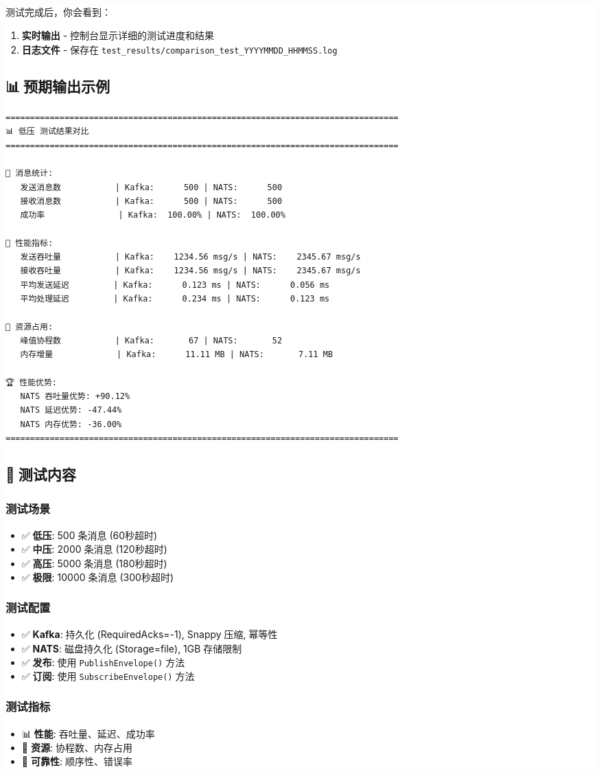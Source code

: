 测试完成后，你会看到：

1. **实时输出** - 控制台显示详细的测试进度和结果
2. **日志文件** - 保存在 `test_results/comparison_test_YYYYMMDD_HHMMSS.log`

## 📊 预期输出示例

```
================================================================================
📊 低压 测试结果对比
================================================================================

📨 消息统计:
   发送消息数           | Kafka:      500 | NATS:      500
   接收消息数           | Kafka:      500 | NATS:      500
   成功率               | Kafka:  100.00% | NATS:  100.00%

🚀 性能指标:
   发送吞吐量           | Kafka:    1234.56 msg/s | NATS:    2345.67 msg/s
   接收吞吐量           | Kafka:    1234.56 msg/s | NATS:    2345.67 msg/s
   平均发送延迟         | Kafka:      0.123 ms | NATS:      0.056 ms
   平均处理延迟         | Kafka:      0.234 ms | NATS:      0.123 ms

💾 资源占用:
   峰值协程数           | Kafka:       67 | NATS:       52
   内存增量             | Kafka:      11.11 MB | NATS:       7.11 MB

🏆 性能优势:
   NATS 吞吐量优势: +90.12%
   NATS 延迟优势: -47.44%
   NATS 内存优势: -36.00%
================================================================================
```

## 🎯 测试内容

### 测试场景
- ✅ **低压**: 500 条消息 (60秒超时)
- ✅ **中压**: 2000 条消息 (120秒超时)
- ✅ **高压**: 5000 条消息 (180秒超时)
- ✅ **极限**: 10000 条消息 (300秒超时)

### 测试配置
- ✅ **Kafka**: 持久化 (RequiredAcks=-1), Snappy 压缩, 幂等性
- ✅ **NATS**: 磁盘持久化 (Storage=file), 1GB 存储限制
- ✅ **发布**: 使用 `PublishEnvelope()` 方法
- ✅ **订阅**: 使用 `SubscribeEnvelope()` 方法

### 测试指标
- 📊 **性能**: 吞吐量、延迟、成功率
- 💾 **资源**: 协程数、内存占用
- 🔄 **可靠性**: 顺序性、错误率
